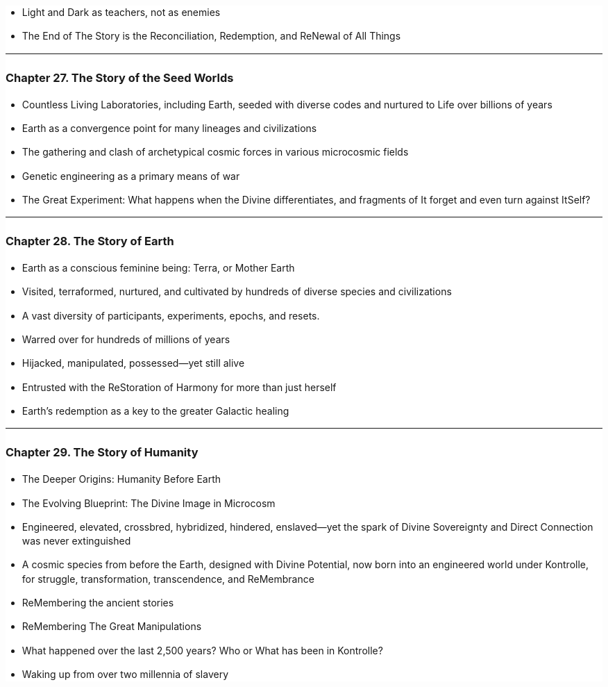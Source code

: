 - Light and Dark as teachers, not as enemies
    
- The End of The Story is the Reconciliation, Redemption, and ReNewal of All Things 
    

---

### **Chapter 27. The Story of the Seed Worlds**

- Countless Living Laboratories, including Earth, seeded with diverse codes and nurtured to Life over billions of years
    
- Earth as a convergence point for many lineages and civilizations  
    
- The gathering and clash of archetypical cosmic forces in various microcosmic fields  
    
- Genetic engineering as a primary means of war  
    
- The Great Experiment: What happens when the Divine differentiates, and fragments of It forget and even turn against ItSelf?
    

---

### **Chapter 28. The Story of Earth**

- Earth as a conscious feminine being: Terra, or Mother Earth  
    
- Visited, terraformed, nurtured, and cultivated by hundreds of diverse species and civilizations   
    
- A vast diversity of participants, experiments, epochs, and resets.  
    
- Warred over for hundreds of millions of years  
    
- Hijacked, manipulated, possessed—yet still alive  
    
- Entrusted with the ReStoration of Harmony for more than just herself
    
- Earth’s redemption as a key to the greater Galactic healing
    

---

### **Chapter 29. The Story of Humanity**

- The Deeper Origins: Humanity Before Earth
    
- The Evolving Blueprint: The Divine Image in Microcosm  
    
- Engineered, elevated, crossbred, hybridized, hindered, enslaved—yet the spark of Divine Sovereignty and Direct Connection was never extinguished  
    
- A cosmic species from before the Earth, designed with Divine Potential, now born into an engineered world under Kontrolle, for struggle, transformation, transcendence, and ReMembrance  
    
- ReMembering the ancient stories 
    
- ReMembering The Great Manipulations 
    
- What happened over the last 2,500 years? Who or What has been in Kontrolle?  
    
- Waking up from over two millennia of slavery 
    